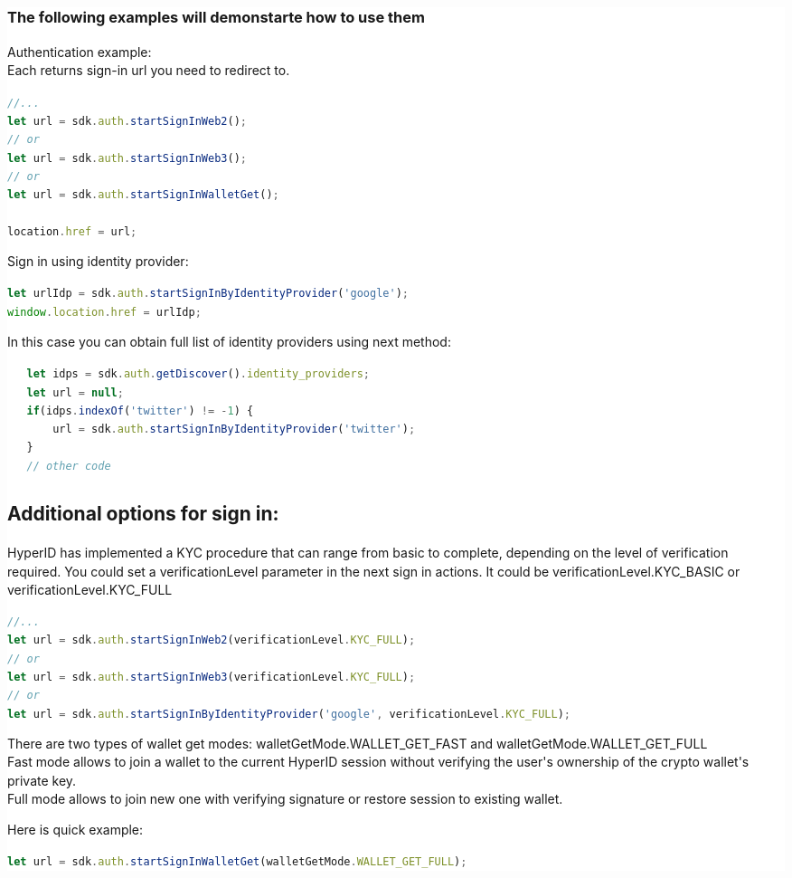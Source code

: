 ### The following examples will demonstarte how to use them

Authentication example:\
Each returns sign-in url you need to redirect to.
```js
//...
let url = sdk.auth.startSignInWeb2();
// or
let url = sdk.auth.startSignInWeb3();
// or
let url = sdk.auth.startSignInWalletGet();

location.href = url;
```

Sign in using identity provider:
 ```js
let urlIdp = sdk.auth.startSignInByIdentityProvider('google');
window.location.href = urlIdp;
```

In this case you can obtain full list of identity providers using next method:
 ```js
    let idps = sdk.auth.getDiscover().identity_providers;
    let url = null;
    if(idps.indexOf('twitter') != -1) {
        url = sdk.auth.startSignInByIdentityProvider('twitter');
    }
    // other code
```
## Additional options for sign in:

HyperID has implemented a KYC procedure that can range from basic to complete, depending on the level of verification required. You could set a verificationLevel parameter in the next sign in actions. It could be verificationLevel.KYC_BASIC or verificationLevel.KYC_FULL

```js
//...
let url = sdk.auth.startSignInWeb2(verificationLevel.KYC_FULL);
// or
let url = sdk.auth.startSignInWeb3(verificationLevel.KYC_FULL);
// or
let url = sdk.auth.startSignInByIdentityProvider('google', verificationLevel.KYC_FULL);
```

There are two types of wallet get modes: walletGetMode.WALLET_GET_FAST and walletGetMode.WALLET_GET_FULL\
Fast mode allows to join a wallet to the current HyperID session without verifying the user's ownership of the crypto wallet's private key.\
Full mode allows to join new one with verifying signature or restore session to existing wallet.

Here is quick example:
```js
let url = sdk.auth.startSignInWalletGet(walletGetMode.WALLET_GET_FULL);
```
